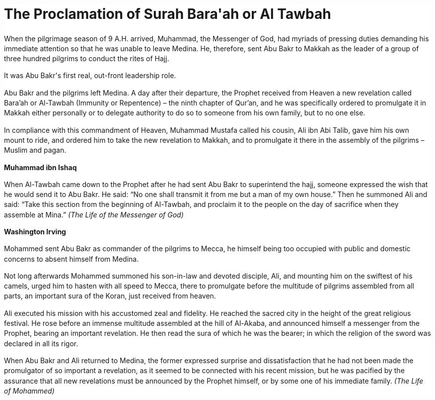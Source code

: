 The Proclamation of Surah Bara'ah or Al Tawbah
==============================================

When the pilgrimage season of 9 A.H. arrived, Muhammad, the Messenger of
God, had myriads of pressing duties demanding his immediate attention so
that he was unable to leave Medina. He, therefore, sent Abu Bakr to
Makkah as the leader of a group of three hundred pilgrims to conduct the
rites of Hajj.

It was Abu Bakr's first real, out-front leadership role.

Abu Bakr and the pilgrims left Medina. A day after their departure, the
Prophet received from Heaven a new revelation called Bara’ah or
Al-Tawbah (Immunity or Repentence) – the ninth chapter of Qur’an, and he
was specifically ordered to promulgate it in Makkah either personally or
to delegate authority to do so to someone from his own family, but to no
one else.

In compliance with this commandment of Heaven, Muhammad Mustafa called
his cousin, Ali ibn Abi Talib, gave him his own mount to ride, and
ordered him to take the new revelation to Makkah, and to promulgate it
there in the assembly of the pilgrims – Muslim and pagan.

**Muhammad ibn Ishaq**

When Al-Tawbah came down to the Prophet after he had sent Abu Bakr to
superintend the hajj, someone expressed the wish that he would send it
to Abu Bakr. He said: “No one shall transmit it from me but a man of my
own house.” Then he summoned Ali and said: “Take this section from the
beginning of Al-Tawbah, and proclaim it to the people on the day of
sacrifice when they assemble at Mina.” *(The Life of the Messenger of
God)*

**Washington Irving**

Mohammed sent Abu Bakr as commander of the pilgrims to Mecca, he himself
being too occupied with public and domestic concerns to absent himself
from Medina.

Not long afterwards Mohammed summoned his son-in-law and devoted
disciple, Ali, and mounting him on the swiftest of his camels, urged him
to hasten with all speed to Mecca, there to promulgate before the
multitude of pilgrims assembled from all parts, an important sura of the
Koran, just received from heaven.

Ali executed his mission with his accustomed zeal and fidelity. He
reached the sacred city in the height of the great religious festival.
He rose before an immense multitude assembled at the hill of Al-Akaba,
and announced himself a messenger from the Prophet, bearing an important
revelation. He then read the sura of which he was the bearer; in which
the religion of the sword was declared in all its rigor.

When Abu Bakr and Ali returned to Medina, the former expressed surprise
and dissatisfaction that he had not been made the promulgator of so
important a revelation, as it seemed to be connected with his recent
mission, but he was pacified by the assurance that all new revelations
must be announced by the Prophet himself, or by some one of his
immediate family. *(The Life of Mohammed)*
